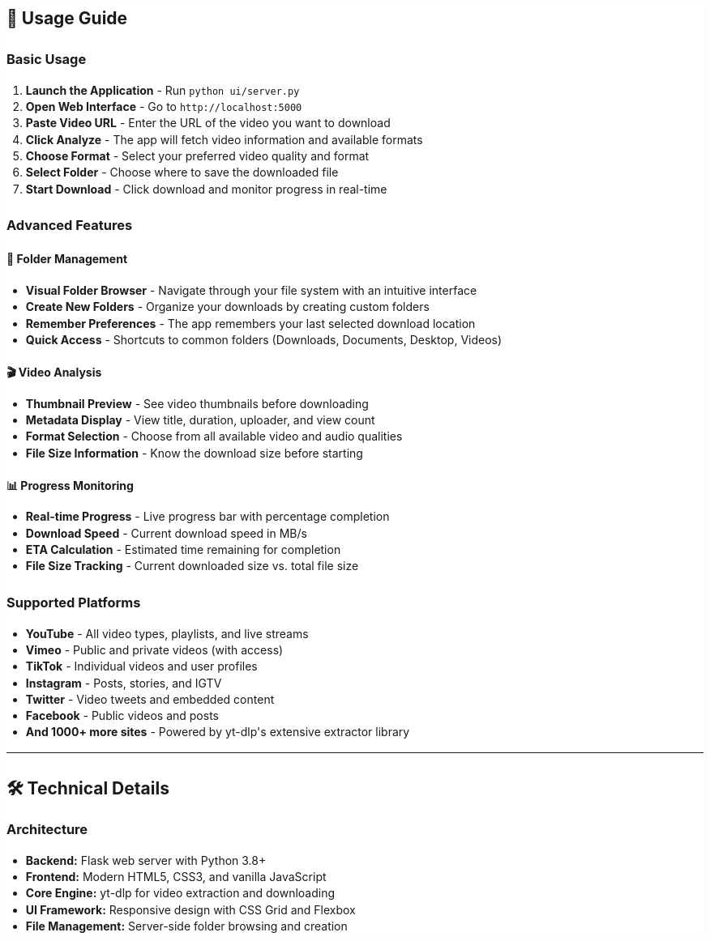 ## 🎯 **Usage Guide**

### **Basic Usage**
1. **Launch the Application** - Run `python ui/server.py`
2. **Open Web Interface** - Go to `http://localhost:5000`
3. **Paste Video URL** - Enter the URL of the video you want to download
4. **Click Analyze** - The app will fetch video information and available formats
5. **Choose Format** - Select your preferred video quality and format
6. **Select Folder** - Choose where to save the downloaded file
7. **Start Download** - Click download and monitor progress in real-time

### **Advanced Features**

#### **📁 Folder Management**
- **Visual Folder Browser** - Navigate through your file system with an intuitive interface
- **Create New Folders** - Organize your downloads by creating custom folders
- **Remember Preferences** - The app remembers your last selected download location
- **Quick Access** - Shortcuts to common folders (Downloads, Documents, Desktop, Videos)

#### **🎬 Video Analysis**
- **Thumbnail Preview** - See video thumbnails before downloading
- **Metadata Display** - View title, duration, uploader, and view count
- **Format Selection** - Choose from all available video and audio qualities
- **File Size Information** - Know the download size before starting

#### **📊 Progress Monitoring**
- **Real-time Progress** - Live progress bar with percentage completion
- **Download Speed** - Current download speed in MB/s
- **ETA Calculation** - Estimated time remaining for completion
- **File Size Tracking** - Current downloaded size vs. total file size

### **Supported Platforms**
- **YouTube** - All video types, playlists, and live streams
- **Vimeo** - Public and private videos (with access)
- **TikTok** - Individual videos and user profiles
- **Instagram** - Posts, stories, and IGTV
- **Twitter** - Video tweets and embedded content
- **Facebook** - Public videos and posts
- **And 1000+ more sites** - Powered by yt-dlp's extensive extractor library

---

## 🛠️ **Technical Details**

### **Architecture**
- **Backend:** Flask web server with Python 3.8+
- **Frontend:** Modern HTML5, CSS3, and vanilla JavaScript
- **Core Engine:** yt-dlp for video extraction and downloading
- **UI Framework:** Responsive design with CSS Grid and Flexbox
- **File Management:** Server-side folder browsing and creation
